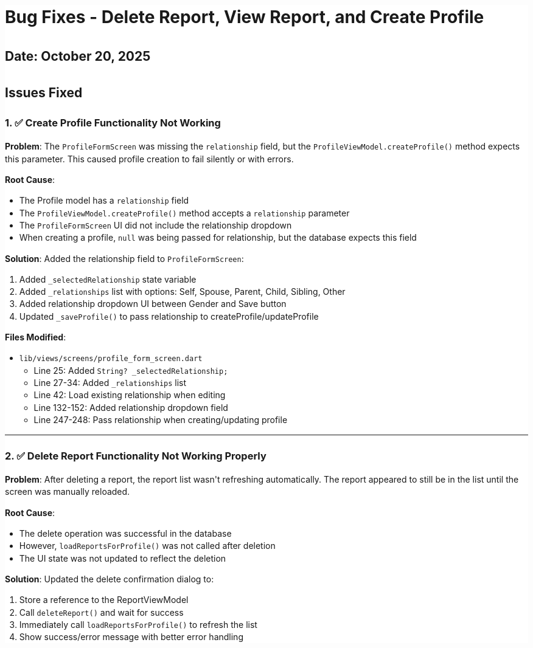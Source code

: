 # Bug Fixes - Delete Report, View Report, and Create Profile

## Date: October 20, 2025

## Issues Fixed

### 1. ✅ Create Profile Functionality Not Working

**Problem**: The `ProfileFormScreen` was missing the `relationship` field, but the `ProfileViewModel.createProfile()` method expects this parameter. This caused profile creation to fail silently or with errors.

**Root Cause**:
- The Profile model has a `relationship` field
- The `ProfileViewModel.createProfile()` method accepts a `relationship` parameter
- The `ProfileFormScreen` UI did not include the relationship dropdown
- When creating a profile, `null` was being passed for relationship, but the database expects this field

**Solution**:
Added the relationship field to `ProfileFormScreen`:
1. Added `_selectedRelationship` state variable
2. Added `_relationships` list with options: Self, Spouse, Parent, Child, Sibling, Other
3. Added relationship dropdown UI between Gender and Save button
4. Updated `_saveProfile()` to pass relationship to createProfile/updateProfile

**Files Modified**:
- `lib/views/screens/profile_form_screen.dart`
  - Line 25: Added `String? _selectedRelationship;`
  - Line 27-34: Added `_relationships` list
  - Line 42: Load existing relationship when editing
  - Line 132-152: Added relationship dropdown field
  - Line 247-248: Pass relationship when creating/updating profile

---

### 2. ✅ Delete Report Functionality Not Working Properly

**Problem**: After deleting a report, the report list wasn't refreshing automatically. The report appeared to still be in the list until the screen was manually reloaded.

**Root Cause**:
- The delete operation was successful in the database
- However, `loadReportsForProfile()` was not called after deletion
- The UI state was not updated to reflect the deletion

**Solution**:
Updated the delete confirmation dialog to:
1. Store a reference to the ReportViewModel
2. Call `deleteReport()` and wait for success
3. Immediately call `loadReportsForProfile()` to refresh the list
4. Show success/error message with better error handling
